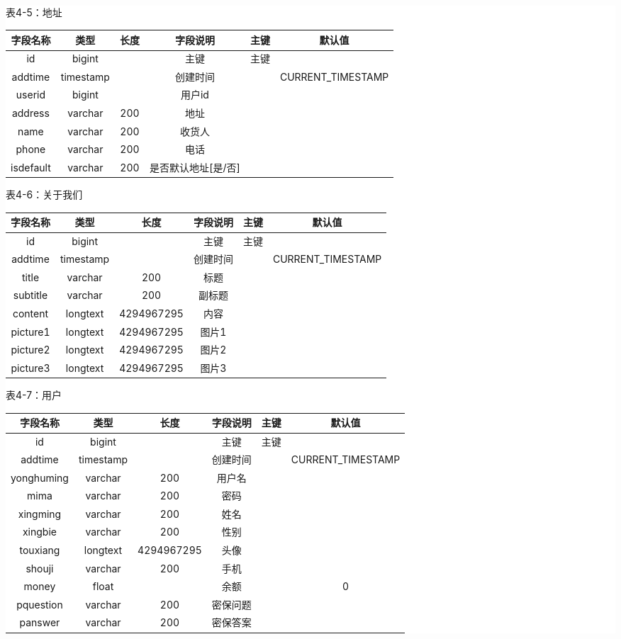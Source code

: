 表4-5：地址

|字段名称|类型|长度|字段说明|主键|默认值|
| :-: | :-: | :-: | :-: | :-: | :-: |
|id|bigint||主键|主键||
|addtime|timestamp||创建时间||CURRENT\_TIMESTAMP|
|userid|bigint||用户id|||
|address|varchar|200|地址|||
|name|varchar|200|收货人|||
|phone|varchar|200|电话|||
|isdefault|varchar|200|是否默认地址[是/否]|||

表4-6：关于我们

|字段名称|类型|长度|字段说明|主键|默认值|
| :-: | :-: | :-: | :-: | :-: | :-: |
|id|bigint||主键|主键||
|addtime|timestamp||创建时间||CURRENT\_TIMESTAMP|
|title|varchar|200|标题|||
|subtitle|varchar|200|副标题|||
|content|longtext|4294967295|内容|||
|picture1|longtext|4294967295|图片1|||
|picture2|longtext|4294967295|图片2|||
|picture3|longtext|4294967295|图片3|||

表4-7：用户

|字段名称|类型|长度|字段说明|主键|默认值|
| :-: | :-: | :-: | :-: | :-: | :-: |
|id|bigint||主键|主键||
|addtime|timestamp||创建时间||CURRENT\_TIMESTAMP|
|yonghuming|varchar|200|用户名|||
|mima|varchar|200|密码|||
|xingming|varchar|200|姓名|||
|xingbie|varchar|200|性别|||
|touxiang|longtext|4294967295|头像|||
|shouji|varchar|200|手机|||
|money|float||余额||0|
|pquestion|varchar|200|密保问题|||
|panswer|varchar|200|密保答案|||
